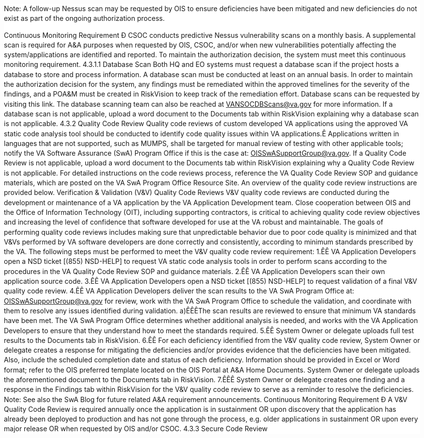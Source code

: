 Note: A follow-up Nessus scan may be requested by OIS to ensure deficiencies have been mitigated and new deficiencies do not exist as part of the ongoing authorization process.

Continuous Monitoring Requirement Ð CSOC conducts predictive Nessus vulnerability scans on a monthly basis.  A supplemental scan is required for A&A purposes when requested by OIS, CSOC, and/or when new vulnerabilities potentially affecting the system/applications are identified and reported. To maintain the authorization decision, the system must meet this continuous monitoring requirement. 
4.3.1.1 Database Scan 
Both HQ and EO systems must request a database scan if the project hosts a database to store and process information. A database scan must be conducted at least on an annual basis. In order to maintain the authorization decision for the system, any findings must be remediated within the approved timelines for the severity of the findings, and a POA&M must be created in RiskVision to keep track of the remediation effort. Database scans can be requested by visiting this link. The database scanning team can also be reached at VANSOCDBScans@va.gov for more information. If a database scan is not applicable, upload a word document to the Documents tab within RiskVision explaining why a database scan is not applicable.
4.3.2 Quality Code Review
Quality code reviews of custom developed VA applications using the approved VA static code analysis tool should be conducted to identify code quality issues within VA applications.Ê Applications written in languages that are not supported, such as MUMPS, shall be targeted for manual review of testing with other applicable tools; notify the VA Software Assurance (SwA) Program Office if this is the case at: OISSwASupportGroup@va.gov. If a Quality Code Review is not applicable, upload a word document to the Documents tab within RiskVision explaining why a Quality Code Review is not applicable.
For detailed instructions on the code reviews process, reference the VA Quality Code Review SOP and guidance materials, which are posted on the VA SwA Program Office Resource Site. An overview of the quality code review instructions are provided below. 
Verification & Validation (V&V) Quality Code Reviews
V&V quality code reviews are conducted during the development or maintenance of a VA application by the VA Application Development team. Close cooperation between OIS and the Office of Information Technology (OIT), including supporting contractors, is critical to achieving quality code review objectives and increasing the level of confidence that software developed for use at the VA robust and maintainable. The goals of performing quality code reviews includes making sure that unpredictable behavior due to poor code quality is minimized and that V&Vs performed by VA software developers are done correctly and consistently, according to minimum standards prescribed by the VA. 
The following steps must be performed to meet the V&V quality code review requirement: 
1.ÊÊ VA Application Developers open a NSD ticket [(855) NSD-HELP] to request VA static code analysis tools in order to perform scans according to the procedures in the VA Quality Code Review SOP and guidance materials.
2.ÊÊ VA Application Developers scan their own application source code. 
3.ÊÊ VA Application Developers open a NSD ticket [(855) NSD-HELP] to request validation of a final V&V quality code review.
4.ÊÊ VA Application Developers deliver the scan results to the VA SwA Program Office at: OISSwASupportGroup@va.gov for review, work with the VA SwA Program Office to schedule the validation, and coordinate with them to resolve any issues identified during validation.
a)ÊÊÊThe scan results are reviewed to ensure that minimum VA standards have been met. The VA SwA Program Office determines whether additional analysis is needed, and works with the VA Application Developers to ensure that they understand how to meet the standards required. 
5.ÊÊ System Owner or delegate uploads full test results to the Documents tab in RiskVision.
6.ÊÊ For each deficiency identified from the V&V quality code review, System Owner or delegate creates a response for mitigating the deficiencies and/or provides evidence that the deficiencies have been mitigated. Also, include the scheduled completion date and status of each deficiency. Information should be provided in Excel or Word format; refer to the OIS preferred template located on the OIS Portal at A&A Home Documents. System Owner or delegate uploads the aforementioned document to the Documents tab in RiskVision. 
7.ÊÊÊ System Owner or delegate creates one finding and a response in the Findings tab within RiskVision for the V&V quality code review to serve as a reminder to resolve the deficiencies.
Note:  See also the SwA Blog for future related A&A requirement announcements.
Continuous Monitoring Requirement Ð A V&V Quality Code Review is required annually once the application is in sustainment OR upon discovery that the application has already been deployed to production and has not gone through the process, e.g. older applications in sustainment OR upon every major release OR when requested by OIS and/or CSOC.
4.3.3 Secure Code Review